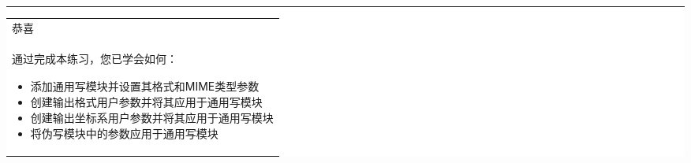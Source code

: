 </font></font></td>
</tr>
</tbody></table>
<hr>

<table>
<tbody><tr>
<td>
<i></i><font style="vertical-align: inherit;"><font style="vertical-align: inherit;">
恭喜
</font></font></td>
</tr>
<tr>
<td><font style="vertical-align: inherit;"><font style="vertical-align: inherit;">

通过完成本练习，您已学会如何：
</font></font><br>
<ul><li><font style="vertical-align: inherit;"><font style="vertical-align: inherit;">添加通用写模块并设置其格式和MIME类型参数</font></font></li>
<li><font style="vertical-align: inherit;"><font style="vertical-align: inherit;">创建输出格式用户参数并将其应用于通用写模块</font></font></li>
<li><font style="vertical-align: inherit;"><font style="vertical-align: inherit;">创建输出坐标系用户参数并将其应用于通用写模块</font></font></li>
<li><font style="vertical-align: inherit;"><font style="vertical-align: inherit;">将伪写模块中的参数应用于通用写模块</font></font></li></ul>

</td>
</tr>
</tbody></table>
</article>
  </div>
